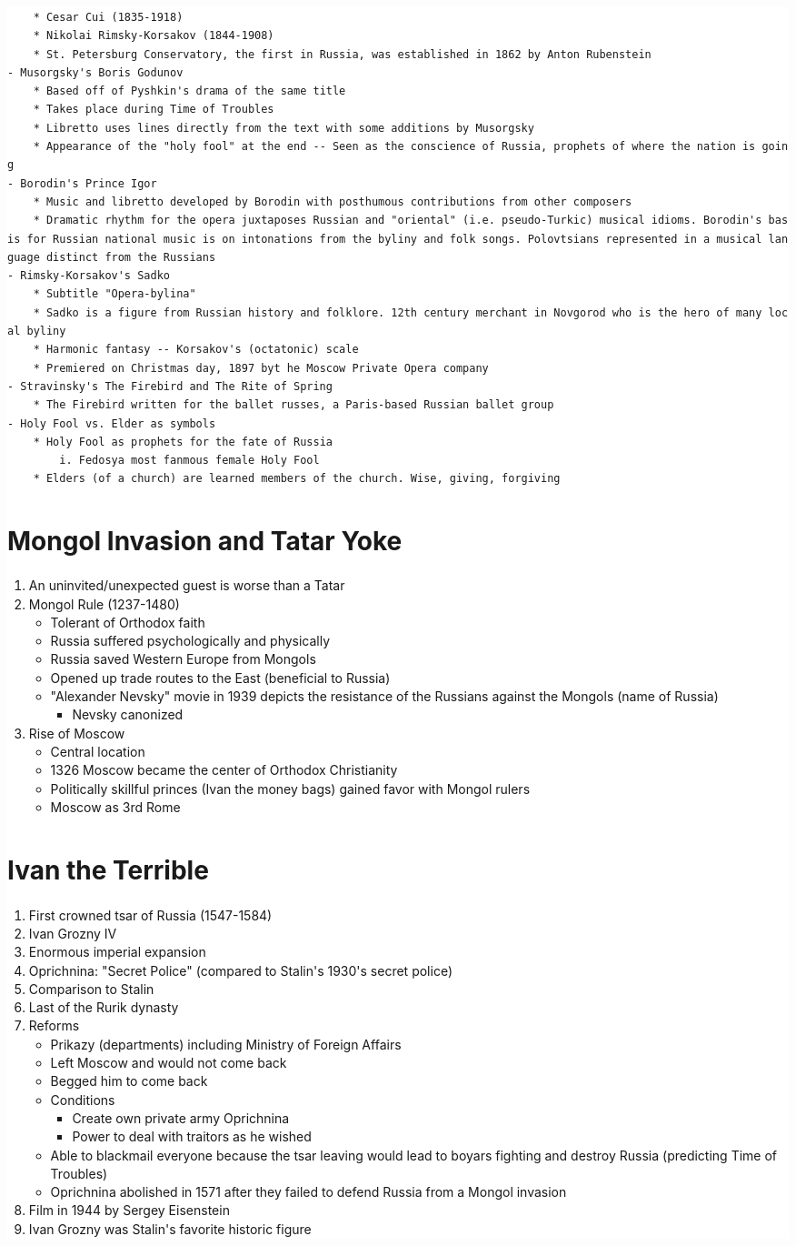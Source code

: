         * Cesar Cui (1835-1918)
        * Nikolai Rimsky-Korsakov (1844-1908)
        * St. Petersburg Conservatory, the first in Russia, was established in 1862 by Anton Rubenstein
    - Musorgsky's Boris Godunov
        * Based off of Pyshkin's drama of the same title
        * Takes place during Time of Troubles
        * Libretto uses lines directly from the text with some additions by Musorgsky
        * Appearance of the "holy fool" at the end -- Seen as the conscience of Russia, prophets of where the nation is going
    - Borodin's Prince Igor
        * Music and libretto developed by Borodin with posthumous contributions from other composers
        * Dramatic rhythm for the opera juxtaposes Russian and "oriental" (i.e. pseudo-Turkic) musical idioms. Borodin's basis for Russian national music is on intonations from the byliny and folk songs. Polovtsians represented in a musical language distinct from the Russians
    - Rimsky-Korsakov's Sadko
        * Subtitle "Opera-bylina"
        * Sadko is a figure from Russian history and folklore. 12th century merchant in Novgorod who is the hero of many local byliny
        * Harmonic fantasy -- Korsakov's (octatonic) scale
        * Premiered on Christmas day, 1897 byt he Moscow Private Opera company
    - Stravinsky's The Firebird and The Rite of Spring
        * The Firebird written for the ballet russes, a Paris-based Russian ballet group
    - Holy Fool vs. Elder as symbols
        * Holy Fool as prophets for the fate of Russia
            i. Fedosya most fanmous female Holy Fool
        * Elders (of a church) are learned members of the church. Wise, giving, forgiving

Mongol Invasion and Tatar Yoke
==============================
1. An uninvited/unexpected guest is worse than a Tatar
2. Mongol Rule (1237-1480)
    - Tolerant of Orthodox faith
    - Russia suffered psychologically and physically
    - Russia saved Western Europe from Mongols
    - Opened up trade routes to the East (beneficial to Russia)
    - "Alexander Nevsky" movie in 1939 depicts the resistance of the Russians against the Mongols (name of Russia)
        * Nevsky canonized
3. Rise of Moscow
    - Central location
    - 1326 Moscow became the center of Orthodox Christianity
    - Politically skillful princes (Ivan the money bags) gained favor with Mongol rulers
    - Moscow as 3rd Rome

Ivan the Terrible
=================
1. First crowned tsar of Russia (1547-1584)
2. Ivan Grozny IV
3. Enormous imperial expansion
4. Oprichnina: "Secret Police" (compared to Stalin's 1930's secret police)
5. Comparison to Stalin
6. Last of the Rurik dynasty
7. Reforms
    - Prikazy (departments) including Ministry of Foreign Affairs
    - Left Moscow and would not come back
    - Begged him to come back
    - Conditions
        * Create own private army Oprichnina
        * Power to deal with traitors as he wished
    - Able to blackmail everyone because the tsar leaving would lead to boyars fighting and destroy Russia (predicting Time of Troubles)
    - Oprichnina abolished in 1571 after they failed to defend Russia from a Mongol invasion
8. Film in 1944 by Sergey Eisenstein
9. Ivan Grozny was Stalin's favorite historic figure